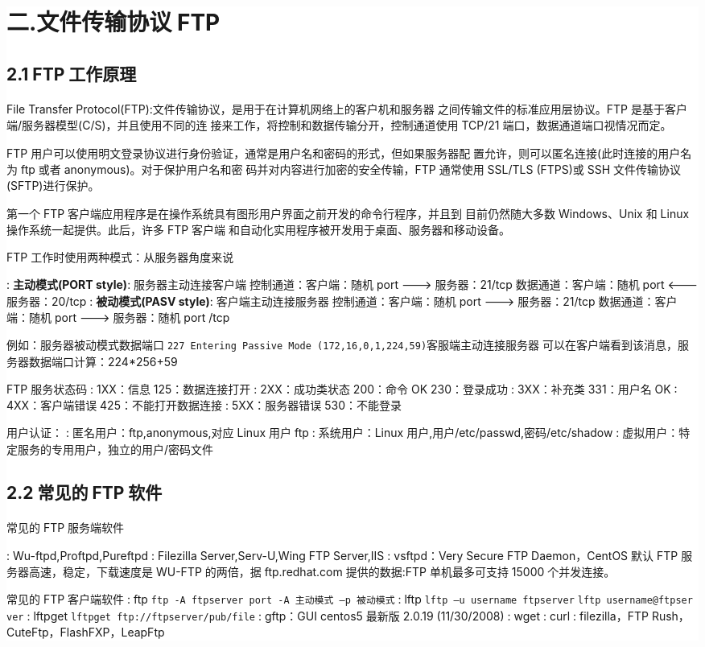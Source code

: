 # 二.文件传输协议 FTP

## 2.1 FTP 工作原理

File Transfer Protocol(FTP):文件传输协议，是用于在计算机网络上的客户机和服务器
之间传输文件的标准应用层协议。FTP 是基于客户端/服务器模型(C/S)，并且使用不同的连
接来工作，将控制和数据传输分开，控制通道使用 TCP/21 端口，数据通道端口视情况而定。

FTP 用户可以使用明文登录协议进行身份验证，通常是用户名和密码的形式，但如果服务器配
置允许，则可以匿名连接(此时连接的用户名为 ftp 或者 anonymous)。对于保护用户名和密
码并对内容进行加密的安全传输，FTP 通常使用 SSL/TLS (FTPS)或 SSH 文件传输协议
(SFTP)进行保护。

第一个 FTP 客户端应用程序是在操作系统具有图形用户界面之前开发的命令行程序，并且到
目前仍然随大多数 Windows、Unix 和 Linux 操作系统一起提供。此后，许多 FTP 客户端
和自动化实用程序被开发用于桌面、服务器和移动设备。

FTP 工作时使用两种模式：从服务器角度来说

: **主动模式(PORT style)**: 服务器主动连接客户端
控制通道：客户端：随机 port ---> 服务器：21/tcp
数据通道：客户端：随机 port <---服务器：20/tcp
: **被动模式(PASV style)**: 客户端主动连接服务器
控制通道：客户端：随机 port ---> 服务器：21/tcp
数据通道：客户端：随机 port ---> 服务器：随机 port /tcp

例如：服务器被动模式数据端口
`227 Entering Passive Mode (172,16,0,1,224,59)`客服端主动连接服务器
可以在客户端看到该消息，服务器数据端口计算：224\*256+59

FTP 服务状态码
: 1XX：信息 125：数据连接打开
: 2XX：成功类状态 200：命令 OK 230：登录成功
: 3XX：补充类 331：用户名 OK
: 4XX：客户端错误 425：不能打开数据连接
: 5XX：服务器错误 530：不能登录

用户认证：
: 匿名用户：ftp,anonymous,对应 Linux 用户 ftp
: 系统用户：Linux 用户,用户/etc/passwd,密码/etc/shadow
: 虚拟用户：特定服务的专用用户，独立的用户/密码文件

## 2.2 常见的 FTP 软件

常见的 FTP 服务端软件

: Wu-ftpd,Proftpd,Pureftpd
: Filezilla Server,Serv-U,Wing FTP Server,IIS
: vsftpd：Very Secure FTP Daemon，CentOS 默认 FTP 服务器高速，稳定，下载速度是
WU-FTP 的两倍，据 ftp.redhat.com 提供的数据:FTP 单机最多可支持 15000 个并发连接。

常见的 FTP 客户端软件
: ftp
`ftp -A ftpserver port -A 主动模式 –p 被动模式`
: lftp
`lftp –u username ftpserver`
`lftp username@ftpserver`
: lftpget
`lftpget ftp://ftpserver/pub/file`
: gftp：GUI centos5 最新版 2.0.19 (11/30/2008)
: wget
: curl
: filezilla，FTP Rush，CuteFtp，FlashFXP，LeapFtp
